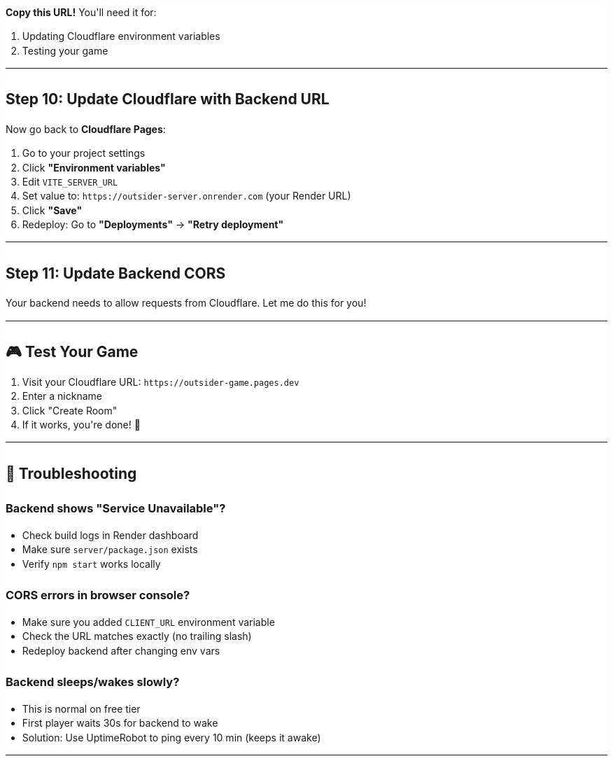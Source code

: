 **Copy this URL!** You'll need it for:
1. Updating Cloudflare environment variables
2. Testing your game

---

## Step 10: Update Cloudflare with Backend URL

Now go back to **Cloudflare Pages**:

1. Go to your project settings
2. Click **"Environment variables"**
3. Edit `VITE_SERVER_URL`
4. Set value to: `https://outsider-server.onrender.com` (your Render URL)
5. Click **"Save"**
6. Redeploy: Go to **"Deployments"** → **"Retry deployment"**

---

## Step 11: Update Backend CORS

Your backend needs to allow requests from Cloudflare. Let me do this for you!

---

## 🎮 Test Your Game

1. Visit your Cloudflare URL: `https://outsider-game.pages.dev`
2. Enter a nickname
3. Click "Create Room"
4. If it works, you're done! 🎉

---

## 🔧 Troubleshooting

### Backend shows "Service Unavailable"?
- Check build logs in Render dashboard
- Make sure `server/package.json` exists
- Verify `npm start` works locally

### CORS errors in browser console?
- Make sure you added `CLIENT_URL` environment variable
- Check the URL matches exactly (no trailing slash)
- Redeploy backend after changing env vars

### Backend sleeps/wakes slowly?
- This is normal on free tier
- First player waits 30s for backend to wake
- Solution: Use UptimeRobot to ping every 10 min (keeps it awake)

---